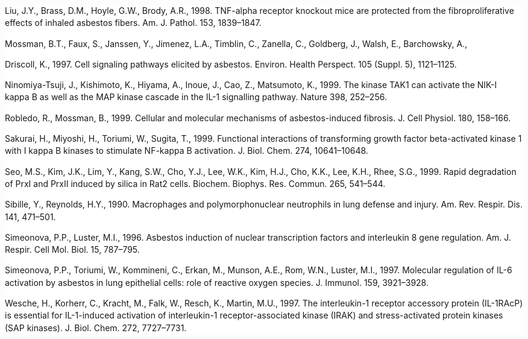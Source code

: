 Liu, J.Y., Brass, D.M., Hoyle, G.W., Brody, A.R., 1998. TNF-alpha receptor knockout mice are protected from the fibroproliferative effects of inhaled asbestos fibers. Am. J. Pathol. 153, 1839–1847.

Mossman, B.T., Faux, S., Janssen, Y., Jimenez, L.A., Timblin, C., Zanella, C., Goldberg, J., Walsh, E., Barchowsky, A.,

Driscoll, K., 1997. Cell signaling pathways elicited by asbestos. Environ. Health Perspect. 105 (Suppl. 5), 1121–1125.

Ninomiya-Tsuji, J., Kishimoto, K., Hiyama, A., Inoue, J., Cao, Z., Matsumoto, K., 1999. The kinase TAK1 can activate the NIK-I kappa B as well as the MAP kinase cascade in the IL-1 signalling pathway. Nature 398, 252–256.

Robledo, R., Mossman, B., 1999. Cellular and molecular mechanisms of asbestos-induced fibrosis. J. Cell Physiol. 180, 158–166.

Sakurai, H., Miyoshi, H., Toriumi, W., Sugita, T., 1999. Functional interactions of transforming growth factor beta-activated kinase 1 with I kappa B kinases to stimulate NF-kappa B activation. J. Biol. Chem. 274, 10641–10648.

Seo, M.S., Kim, J.K., Lim, Y., Kang, S.W., Cho, Y.J., Lee, W.K., Kim, H.J., Cho, K.K., Lee, K.H., Rhee, S.G., 1999. Rapid degradation of PrxI and PrxII induced by silica in Rat2 cells. Biochem. Biophys. Res. Commun. 265, 541–544.

Sibille, Y., Reynolds, H.Y., 1990. Macrophages and polymorphonuclear neutrophils in lung defense and injury. Am. Rev. Respir. Dis. 141, 471–501.

Simeonova, P.P., Luster, M.I., 1996. Asbestos induction of nuclear transcription factors and interleukin 8 gene regulation. Am. J. Respir. Cell Mol. Biol. 15, 787–795.

Simeonova, P.P., Toriumi, W., Kommineni, C., Erkan, M., Munson, A.E., Rom, W.N., Luster, M.I., 1997. Molecular regulation of IL-6 activation by asbestos in lung epithelial cells: role of reactive oxygen species. J. Immunol. 159, 3921–3928.

Wesche, H., Korherr, C., Kracht, M., Falk, W., Resch, K., Martin, M.U., 1997. The interleukin-1 receptor accessory protein (IL-1RAcP) is essential for IL-1-induced activation of interleukin-1 receptor-associated kinase (IRAK) and stress-activated protein kinases (SAP kinases). J. Biol. Chem. 272, 7727–7731.
